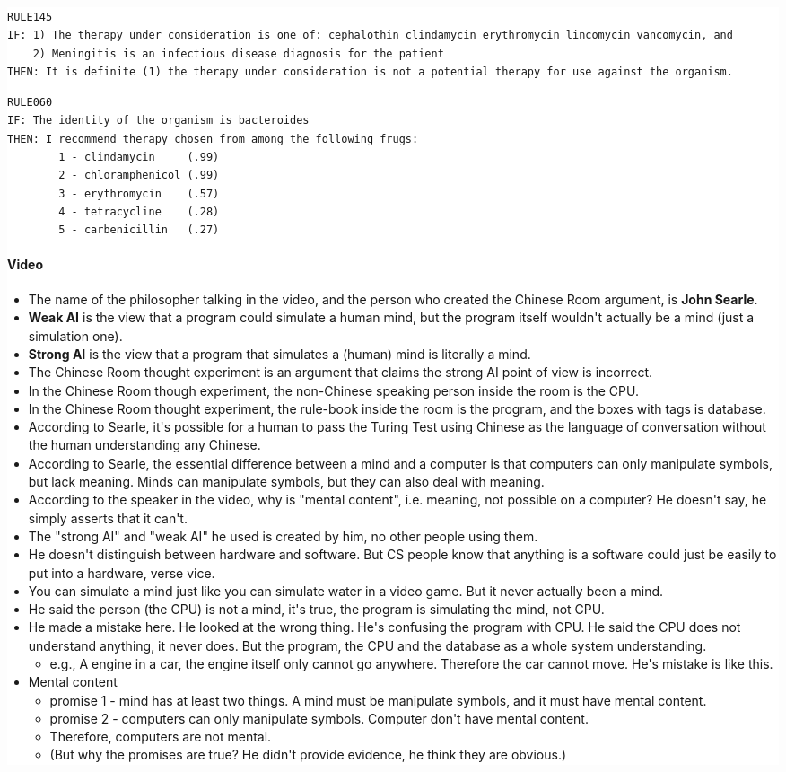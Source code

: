```algorithm
RULE145
IF: 1) The therapy under consideration is one of: cephalothin clindamycin erythromycin lincomycin vancomycin, and 
	2) Meningitis is an infectious disease diagnosis for the patient
THEN: It is definite (1) the therapy under consideration is not a potential therapy for use against the organism. 
```

```algorithm
RULE060
IF: The identity of the organism is bacteroides
THEN: I recommend therapy chosen from among the following frugs:
		1 - clindamycin		(.99)
		2 - chloramphenicol	(.99)
		3 - erythromycin	(.57)
		4 - tetracycline	(.28)
		5 - carbenicillin	(.27)
```



#### Video

<iframe src="//www.youtube.com/embed/18SXA-G2peY" width="560" height="314" allowfullscreen="allowfullscreen"></iframe>

* The name of the philosopher talking in the video, and the person who created the Chinese Room argument, is **John Searle**.
* **Weak AI** is the view that a program could simulate a human mind, but the program itself wouldn't actually be a mind (just a simulation one).
* **Strong AI** is the view that a program that simulates a (human) mind is literally a mind. 
* The Chinese Room thought experiment is an argument that claims the strong AI point of view is incorrect.
* In the Chinese Room though experiment, the non-Chinese speaking person inside the room is the CPU. 
* In the Chinese Room thought experiment, the rule-book inside the room is the program, and the boxes with tags is database. 
* According to Searle, it's possible for a human to pass the Turing Test using Chinese as the language of conversation without the human understanding any Chinese. 
* According to Searle, the essential difference between a mind and a computer is that computers can only manipulate symbols, but lack meaning. Minds can manipulate symbols, but they can also deal with meaning.
* According to the speaker in the video, why is "mental content", i.e. meaning, not possible on a computer? He doesn't say, he simply asserts that it can't.
* The "strong AI" and "weak AI" he used is created by him, no other people using them. 
* He doesn't distinguish between hardware and software. But CS people know that anything is a software could just be easily to put into a hardware, verse vice. 
* You can simulate a mind just like you can simulate water in a video game. But it never actually been a mind.
* He said the person (the CPU) is not a mind, it's true, the program is simulating the mind, not CPU.
* He made a mistake here. He looked at the wrong thing. He's confusing the program with CPU. He said the CPU does not understand anything, it never does. But the program, the CPU and the database as a whole system understanding. 
  * e.g., A engine in a car, the engine itself only cannot go anywhere. Therefore the car cannot move. He's mistake is like this.
* Mental content 
  * promise 1 - mind has at least two things. A mind must be manipulate symbols, and it must have mental content. 
  * promise 2 - computers can only manipulate symbols. Computer don't have mental content.
  * Therefore, computers are not mental.
  * (But why the promises are true? He didn't provide evidence, he think they are obvious.)

